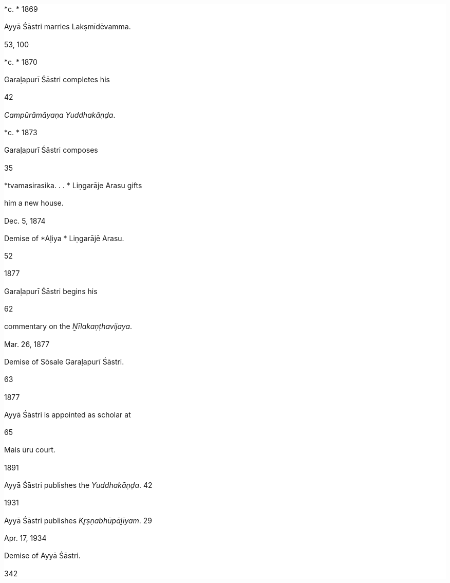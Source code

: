 *c. * 1869

Ayyā Śāstri marries Lakṣmīdēvamma. 

53, 100

*c. * 1870

Garaḷapurī Śāstri completes his

42

*Campūrāmāyaṇa Yuddhakāṇḍa*. 

*c. * 1873

Garaḷapurī Śāstri composes

35

*tvamasirasika. . . * Liṇgarāje Arasu gifts

him a new house. 

Dec. 5, 1874

Demise of *Aḷiya * Liṇgarājē Arasu. 

52

1877

Garaḷapurī Śāstri begins his

62

commentary on the *Ṉīlakaṇṭhavijaya*. 

Mar. 26, 1877

Demise of Sōsale Garaḷapurī Śāstri. 

63

1877

Ayyā Śāstri is appointed as scholar at

65

Mais ūru court. 

1891

Ayyā Śāstri publishes the *Yuddhakāṇḍa*. 42

1931

Ayyā Śāstri publishes *Kr̥ṣṇabhūpāḻīyam*. 29

Apr. 17, 1934

Demise of Ayyā Śāstri. 

342
